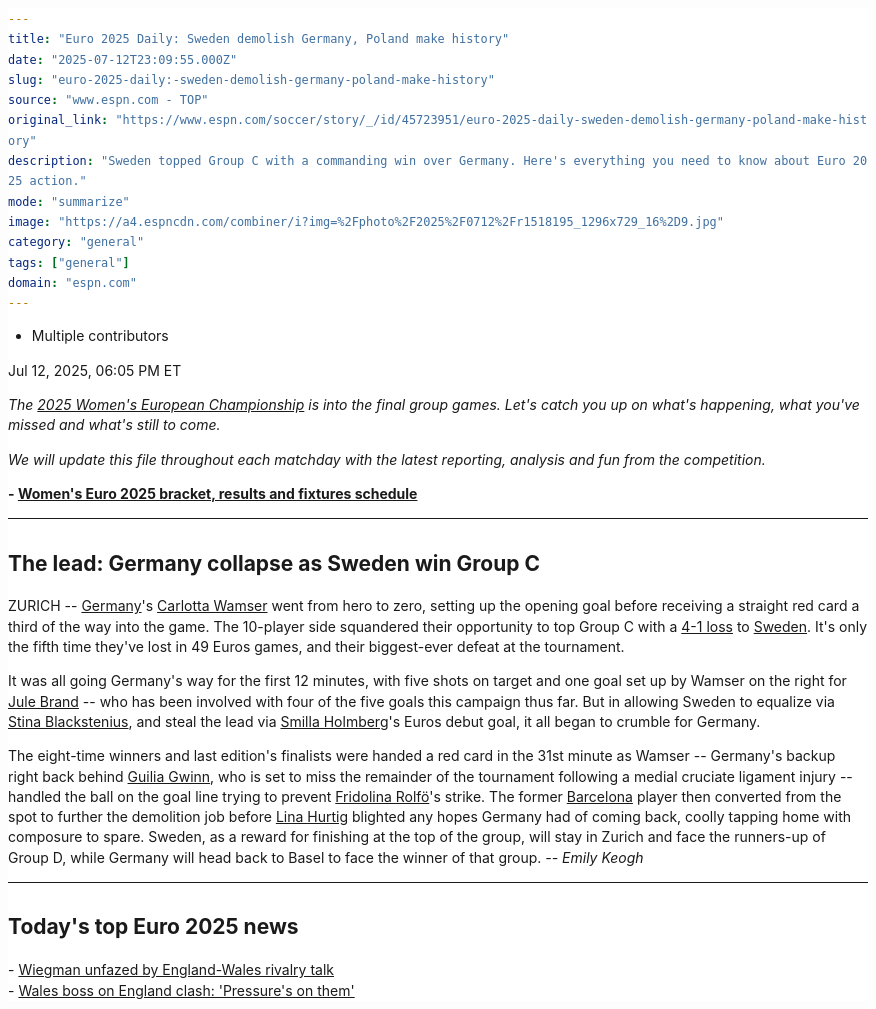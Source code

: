 ```yaml
---
title: "Euro 2025 Daily: Sweden demolish Germany, Poland make history"
date: "2025-07-12T23:09:55.000Z"
slug: "euro-2025-daily:-sweden-demolish-germany-poland-make-history"
source: "www.espn.com - TOP"
original_link: "https://www.espn.com/soccer/story/_/id/45723951/euro-2025-daily-sweden-demolish-germany-poland-make-history"
description: "Sweden topped Group C with a commanding win over Germany. Here's everything you need to know about Euro 2025 action."
mode: "summarize"
image: "https://a4.espncdn.com/combiner/i?img=%2Fphoto%2F2025%2F0712%2Fr1518195_1296x729_16%2D9.jpg"
category: "general"
tags: ["general"]
domain: "espn.com"
---
```

<div id="readability-page-1" class="page"><div><div><ul><li><p>Multiple contributors</p></li></ul><p><span>Jul 12, 2025, 06:05 PM ET</span></p></div><p><em>The <a href="https://preview.espn.com/soccer/league/_/name/uefa.weuro">2025 Women's European Championship</a> is into the final group games. Let's catch you up on what's happening, what you've missed and what's still to come.</em></p><p><em>We will update this file throughout each matchday with the latest reporting, analysis and fun from the competition.</em></p><p><strong>- <a href="https://preview.espn.com/soccer/story/_/id/44614054/women-euro-2025-fixtures-results-schedule-bracket">Women's Euro 2025 bracket, results and fixtures schedule</a></strong></p><hr><h2>The lead: Germany collapse as Sweden win Group C</h2><p>ZURICH -- <a href="https://www.espn.com/soccer/team?id=2756">Germany</a>'s <a data-player-guid="4f9cd849-9dbd-3e48-9539-18c0e273cd15" href="https://www.espn.com/soccer/player/_/id/374907/carlotta-wamser">Carlotta Wamser</a> went from hero to zero, setting up the opening goal before receiving a straight red card a third of the way into the game. The 10-player side squandered their opportunity to top Group C with a <a href="https://www.espn.com/soccer/report/_/gameId/725217">4-1 loss</a> to <a href="https://www.espn.com/soccer/team?id=2764">Sweden</a>. It's only the fifth time they've lost in 49 Euros games, and their biggest-ever defeat at the tournament.</p><p>It was all going Germany's way for the first 12 minutes, with five shots on target and one goal set up by Wamser on the right for <a data-player-guid="e9a21399-466f-3959-ae9e-d59b96e0d6ab" href="https://www.espn.com/soccer/player/_/id/317719/jule-brand">Jule Brand</a> -- who has been involved with four of the five goals this campaign thus far. But in allowing Sweden to equalize via <a data-player-guid="74d78ee0-bf84-8914-7b6f-ad6f42601835" href="https://www.espn.com/soccer/player/_/id/240274/stina-blackstenius">Stina Blackstenius</a>, and steal the lead via <a data-player-guid="ddee2c44-8d8b-36f4-b92e-4eb4ff619c1e" href="https://www.espn.com/soccer/player/_/id/392934/smilla-holmberg">Smilla Holmberg</a>'s Euros debut goal, it all began to crumble for Germany.</p><p>The eight-time winners and last edition's finalists were handed a red card in the 31st minute as Wamser -- Germany's backup right back behind <a href="https://www.espn.com/soccer/player/_/id/268102/giulia-gwinn">Guilia Gwinn</a>, who is set to miss the remainder of the tournament following a medial cruciate ligament injury -- handled the ball on the goal line trying to prevent <a data-player-guid="7fc28c50-c41b-fd09-6343-fdcc4c62b153" href="https://www.espn.com/soccer/player/_/id/240277/fridolina-rolfo">Fridolina Rolfö</a>'s strike. The former <a data-clubhouse-guid="11da6476-874f-3fe8-b621-20393997be4d" href="https://www.espn.com/soccer/team?id=20091">Barcelona</a> player then converted from the spot to further the demolition job before <a data-player-guid="74477187-932d-e63b-bf0c-e42d718d88ac" href="https://www.espn.com/soccer/player/_/id/255416/lina-hurtig">Lina Hurtig</a> blighted any hopes Germany had of coming back, coolly tapping home with composure to spare. Sweden, as a reward for finishing at the top of the group, will stay in Zurich and face the runners-up of Group D, while Germany will head back to Basel to face the winner of that group. <em>-- Emily Keogh</em></p><hr><h2>Today's top Euro 2025 news</h2><p>- <a href="https://www.espn.com/soccer/story/_/id/45724701/euro-2025-england-wiegman-unfazed-wales-rivalry" target="_blank">Wiegman unfazed by England-Wales rivalry talk</a><br>
- <a href="https://www.espn.com/soccer/story/_/id/45724393/wales-boss-england-euro-2025-upset-pressures-all-them" target="_blank">Wales boss on England clash: 'Pressure's on them'</a><br>